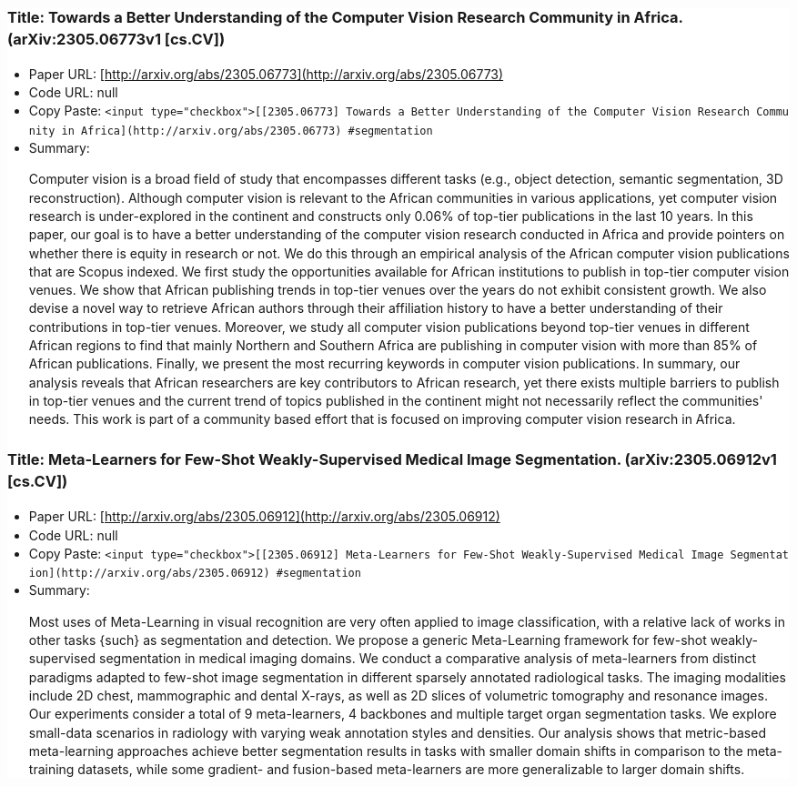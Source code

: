 ### Title: Towards a Better Understanding of the Computer Vision Research Community in Africa. (arXiv:2305.06773v1 [cs.CV])
* Paper URL: [http://arxiv.org/abs/2305.06773](http://arxiv.org/abs/2305.06773)
* Code URL: null
* Copy Paste: `<input type="checkbox">[[2305.06773] Towards a Better Understanding of the Computer Vision Research Community in Africa](http://arxiv.org/abs/2305.06773) #segmentation`
* Summary: <p>Computer vision is a broad field of study that encompasses different tasks
(e.g., object detection, semantic segmentation, 3D reconstruction). Although
computer vision is relevant to the African communities in various applications,
yet computer vision research is under-explored in the continent and constructs
only 0.06% of top-tier publications in the last 10 years. In this paper, our
goal is to have a better understanding of the computer vision research
conducted in Africa and provide pointers on whether there is equity in research
or not. We do this through an empirical analysis of the African computer vision
publications that are Scopus indexed. We first study the opportunities
available for African institutions to publish in top-tier computer vision
venues. We show that African publishing trends in top-tier venues over the
years do not exhibit consistent growth. We also devise a novel way to retrieve
African authors through their affiliation history to have a better
understanding of their contributions in top-tier venues. Moreover, we study all
computer vision publications beyond top-tier venues in different African
regions to find that mainly Northern and Southern Africa are publishing in
computer vision with more than 85% of African publications. Finally, we present
the most recurring keywords in computer vision publications. In summary, our
analysis reveals that African researchers are key contributors to African
research, yet there exists multiple barriers to publish in top-tier venues and
the current trend of topics published in the continent might not necessarily
reflect the communities' needs. This work is part of a community based effort
that is focused on improving computer vision research in Africa.
</p>

### Title: Meta-Learners for Few-Shot Weakly-Supervised Medical Image Segmentation. (arXiv:2305.06912v1 [cs.CV])
* Paper URL: [http://arxiv.org/abs/2305.06912](http://arxiv.org/abs/2305.06912)
* Code URL: null
* Copy Paste: `<input type="checkbox">[[2305.06912] Meta-Learners for Few-Shot Weakly-Supervised Medical Image Segmentation](http://arxiv.org/abs/2305.06912) #segmentation`
* Summary: <p>Most uses of Meta-Learning in visual recognition are very often applied to
image classification, with a relative lack of works in other tasks {such} as
segmentation and detection. We propose a generic Meta-Learning framework for
few-shot weakly-supervised segmentation in medical imaging domains. We conduct
a comparative analysis of meta-learners from distinct paradigms adapted to
few-shot image segmentation in different sparsely annotated radiological tasks.
The imaging modalities include 2D chest, mammographic and dental X-rays, as
well as 2D slices of volumetric tomography and resonance images. Our
experiments consider a total of 9 meta-learners, 4 backbones and multiple
target organ segmentation tasks. We explore small-data scenarios in radiology
with varying weak annotation styles and densities. Our analysis shows that
metric-based meta-learning approaches achieve better segmentation results in
tasks with smaller domain shifts in comparison to the meta-training datasets,
while some gradient- and fusion-based meta-learners are more generalizable to
larger domain shifts.
</p>
